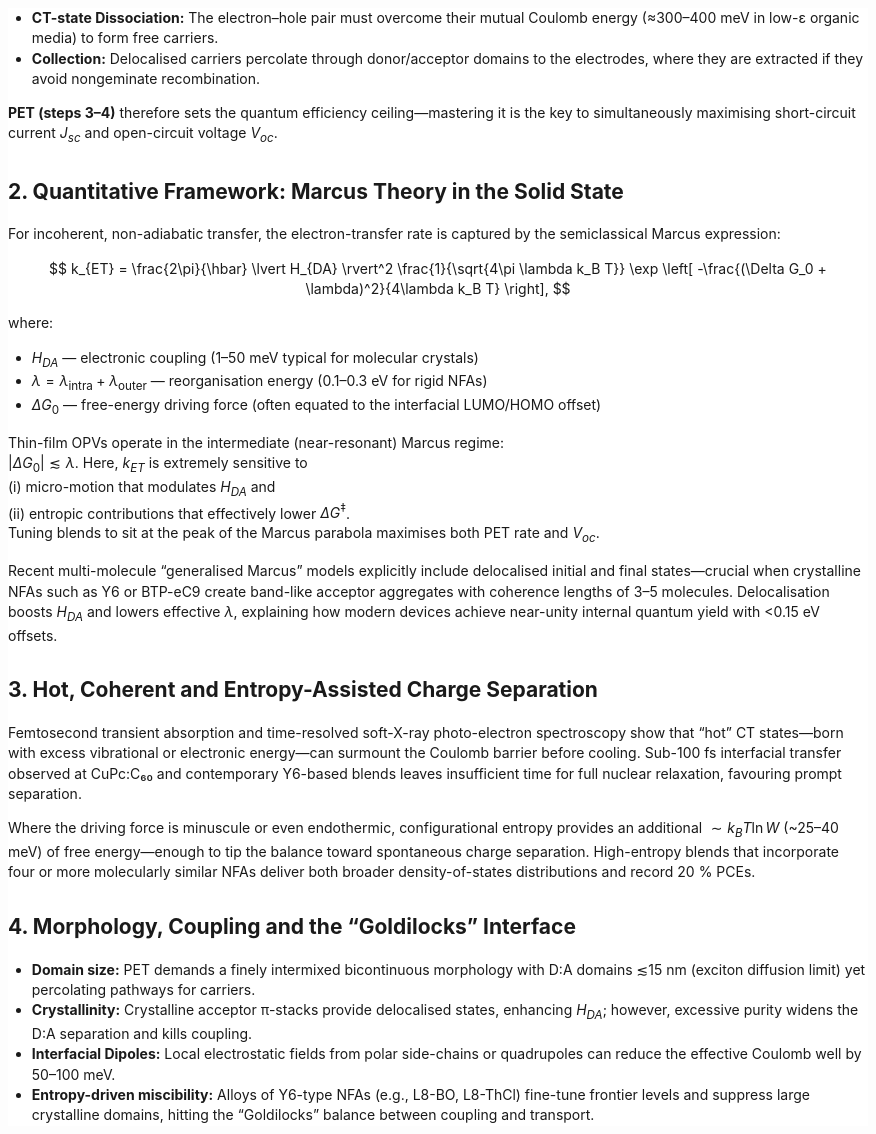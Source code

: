 - **CT-state Dissociation:** The electron–hole pair must overcome their mutual Coulomb energy (≈300–400 meV in low-ε organic media) to form free carriers.
- **Collection:** Delocalised carriers percolate through donor/acceptor domains to the electrodes, where they are extracted if they avoid nongeminate recombination.

**PET (steps 3–4)** therefore sets the quantum efficiency ceiling—mastering it is the key to simultaneously maximising short-circuit current $J_{sc}$ and open-circuit voltage $V_{oc}$.

## 2. Quantitative Framework: Marcus Theory in the Solid State

For incoherent, non-adiabatic transfer, the electron-transfer rate is captured by the semiclassical Marcus expression:

$$
k_{ET} = \frac{2\pi}{\hbar} \lvert H_{DA} \rvert^2 \frac{1}{\sqrt{4\pi \lambda k_B T}} \exp \left[ -\frac{(\Delta G_0 + \lambda)^2}{4\lambda k_B T} \right],
$$

where:

- $H_{DA}$ — electronic coupling (1–50 meV typical for molecular crystals)  
- $\lambda = \lambda_{\text{intra}} + \lambda_{\text{outer}}$ — reorganisation energy (0.1–0.3 eV for rigid NFAs)  
- $\Delta G_0$ — free-energy driving force (often equated to the interfacial LUMO/HOMO offset)

Thin-film OPVs operate in the intermediate (near-resonant) Marcus regime:  
$|\Delta G_0| \lesssim \lambda$. Here, $k_{ET}$ is extremely sensitive to  
(i) micro-motion that modulates $H_{DA}$ and  
(ii) entropic contributions that effectively lower $\Delta G^\ddagger$.  
Tuning blends to sit at the peak of the Marcus parabola maximises both PET rate and $V_{oc}$.  

Recent multi-molecule “generalised Marcus” models explicitly include delocalised initial and final states—crucial when crystalline NFAs such as Y6 or BTP-eC9 create band-like acceptor aggregates with coherence lengths of 3–5 molecules. Delocalisation boosts $H_{DA}$ and lowers effective $\lambda$, explaining how modern devices achieve near-unity internal quantum yield with <0.15 eV offsets.  


## 3. Hot, Coherent and Entropy-Assisted Charge Separation

Femtosecond transient absorption and time-resolved soft-X-ray photo-electron spectroscopy show that “hot” CT states—born with excess vibrational or electronic energy—can surmount the Coulomb barrier before cooling. Sub-100 fs interfacial transfer observed at CuPc:C₆₀ and contemporary Y6-based blends leaves insufficient time for full nuclear relaxation, favouring prompt separation.  


Where the driving force is minuscule or even endothermic, configurational entropy provides an additional $\sim k_B T \ln W$ (~25–40 meV) of free energy—enough to tip the balance toward spontaneous charge separation. High-entropy blends that incorporate four or more molecularly similar NFAs deliver both broader density-of-states distributions and record 20 % PCEs.  


## 4. Morphology, Coupling and the “Goldilocks” Interface

- **Domain size:** PET demands a finely intermixed bicontinuous morphology with D:A domains $\lesssim$15 nm (exciton diffusion limit) yet percolating pathways for carriers.
- **Crystallinity:** Crystalline acceptor π-stacks provide delocalised states, enhancing $H_{DA}$; however, excessive purity widens the D:A separation and kills coupling.
- **Interfacial Dipoles:** Local electrostatic fields from polar side-chains or quadrupoles can reduce the effective Coulomb well by 50–100 meV.
- **Entropy-driven miscibility:** Alloys of Y6-type NFAs (e.g., L8-BO, L8-ThCl) fine-tune frontier levels and suppress large crystalline domains, hitting the “Goldilocks” balance between coupling and transport.  

